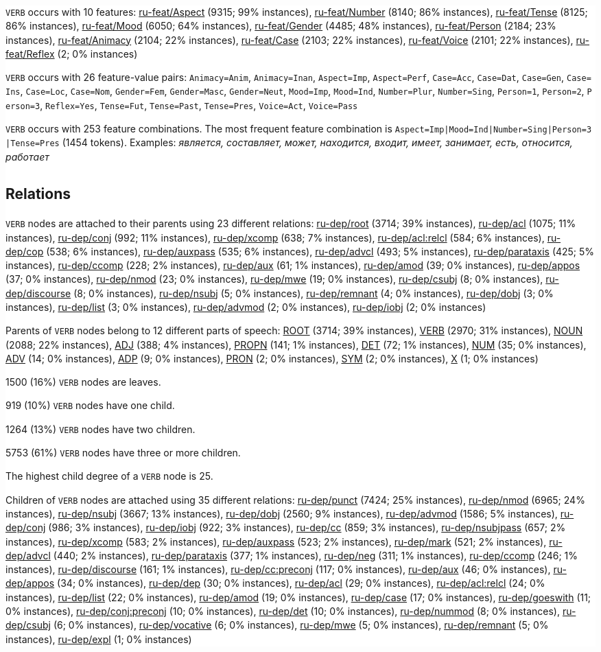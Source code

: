 `VERB` occurs with 10 features: [ru-feat/Aspect]() (9315; 99% instances), [ru-feat/Number]() (8140; 86% instances), [ru-feat/Tense]() (8125; 86% instances), [ru-feat/Mood]() (6050; 64% instances), [ru-feat/Gender]() (4485; 48% instances), [ru-feat/Person]() (2184; 23% instances), [ru-feat/Animacy]() (2104; 22% instances), [ru-feat/Case]() (2103; 22% instances), [ru-feat/Voice]() (2101; 22% instances), [ru-feat/Reflex]() (2; 0% instances)

`VERB` occurs with 26 feature-value pairs: `Animacy=Anim`, `Animacy=Inan`, `Aspect=Imp`, `Aspect=Perf`, `Case=Acc`, `Case=Dat`, `Case=Gen`, `Case=Ins`, `Case=Loc`, `Case=Nom`, `Gender=Fem`, `Gender=Masc`, `Gender=Neut`, `Mood=Imp`, `Mood=Ind`, `Number=Plur`, `Number=Sing`, `Person=1`, `Person=2`, `Person=3`, `Reflex=Yes`, `Tense=Fut`, `Tense=Past`, `Tense=Pres`, `Voice=Act`, `Voice=Pass`

`VERB` occurs with 253 feature combinations.
The most frequent feature combination is `Aspect=Imp|Mood=Ind|Number=Sing|Person=3|Tense=Pres` (1454 tokens).
Examples: <em>является, составляет, может, находится, входит, имеет, занимает, есть, относится, работает</em>


## Relations

`VERB` nodes are attached to their parents using 23 different relations: [ru-dep/root]() (3714; 39% instances), [ru-dep/acl]() (1075; 11% instances), [ru-dep/conj]() (992; 11% instances), [ru-dep/xcomp]() (638; 7% instances), [ru-dep/acl:relcl]() (584; 6% instances), [ru-dep/cop]() (538; 6% instances), [ru-dep/auxpass]() (535; 6% instances), [ru-dep/advcl]() (493; 5% instances), [ru-dep/parataxis]() (425; 5% instances), [ru-dep/ccomp]() (228; 2% instances), [ru-dep/aux]() (61; 1% instances), [ru-dep/amod]() (39; 0% instances), [ru-dep/appos]() (37; 0% instances), [ru-dep/nmod]() (23; 0% instances), [ru-dep/mwe]() (19; 0% instances), [ru-dep/csubj]() (8; 0% instances), [ru-dep/discourse]() (8; 0% instances), [ru-dep/nsubj]() (5; 0% instances), [ru-dep/remnant]() (4; 0% instances), [ru-dep/dobj]() (3; 0% instances), [ru-dep/list]() (3; 0% instances), [ru-dep/advmod]() (2; 0% instances), [ru-dep/iobj]() (2; 0% instances)

Parents of `VERB` nodes belong to 12 different parts of speech: [ROOT]() (3714; 39% instances), [VERB]() (2970; 31% instances), [NOUN]() (2088; 22% instances), [ADJ]() (388; 4% instances), [PROPN]() (141; 1% instances), [DET]() (72; 1% instances), [NUM]() (35; 0% instances), [ADV]() (14; 0% instances), [ADP]() (9; 0% instances), [PRON]() (2; 0% instances), [SYM]() (2; 0% instances), [X]() (1; 0% instances)

1500 (16%) `VERB` nodes are leaves.

919 (10%) `VERB` nodes have one child.

1264 (13%) `VERB` nodes have two children.

5753 (61%) `VERB` nodes have three or more children.

The highest child degree of a `VERB` node is 25.

Children of `VERB` nodes are attached using 35 different relations: [ru-dep/punct]() (7424; 25% instances), [ru-dep/nmod]() (6965; 24% instances), [ru-dep/nsubj]() (3667; 13% instances), [ru-dep/dobj]() (2560; 9% instances), [ru-dep/advmod]() (1586; 5% instances), [ru-dep/conj]() (986; 3% instances), [ru-dep/iobj]() (922; 3% instances), [ru-dep/cc]() (859; 3% instances), [ru-dep/nsubjpass]() (657; 2% instances), [ru-dep/xcomp]() (583; 2% instances), [ru-dep/auxpass]() (523; 2% instances), [ru-dep/mark]() (521; 2% instances), [ru-dep/advcl]() (440; 2% instances), [ru-dep/parataxis]() (377; 1% instances), [ru-dep/neg]() (311; 1% instances), [ru-dep/ccomp]() (246; 1% instances), [ru-dep/discourse]() (161; 1% instances), [ru-dep/cc:preconj]() (117; 0% instances), [ru-dep/aux]() (46; 0% instances), [ru-dep/appos]() (34; 0% instances), [ru-dep/dep]() (30; 0% instances), [ru-dep/acl]() (29; 0% instances), [ru-dep/acl:relcl]() (24; 0% instances), [ru-dep/list]() (22; 0% instances), [ru-dep/amod]() (19; 0% instances), [ru-dep/case]() (17; 0% instances), [ru-dep/goeswith]() (11; 0% instances), [ru-dep/conj:preconj]() (10; 0% instances), [ru-dep/det]() (10; 0% instances), [ru-dep/nummod]() (8; 0% instances), [ru-dep/csubj]() (6; 0% instances), [ru-dep/vocative]() (6; 0% instances), [ru-dep/mwe]() (5; 0% instances), [ru-dep/remnant]() (5; 0% instances), [ru-dep/expl]() (1; 0% instances)
